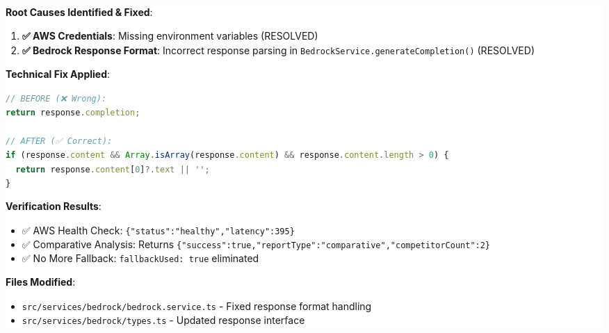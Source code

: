**Root Causes Identified & Fixed**:

1. **✅ AWS Credentials**: Missing environment variables (RESOLVED)
2. **✅ Bedrock Response Format**: Incorrect response parsing in `BedrockService.generateCompletion()` (RESOLVED)

**Technical Fix Applied**:
```typescript
// BEFORE (❌ Wrong):
return response.completion;

// AFTER (✅ Correct):
if (response.content && Array.isArray(response.content) && response.content.length > 0) {
  return response.content[0]?.text || '';
}
```

**Verification Results**:
- ✅ AWS Health Check: `{"status":"healthy","latency":395}`
- ✅ Comparative Analysis: Returns `{"success":true,"reportType":"comparative","competitorCount":2}`
- ✅ No More Fallback: `fallbackUsed: true` eliminated

**Files Modified**:
- `src/services/bedrock/bedrock.service.ts` - Fixed response format handling
- `src/services/bedrock/types.ts` - Updated response interface 
